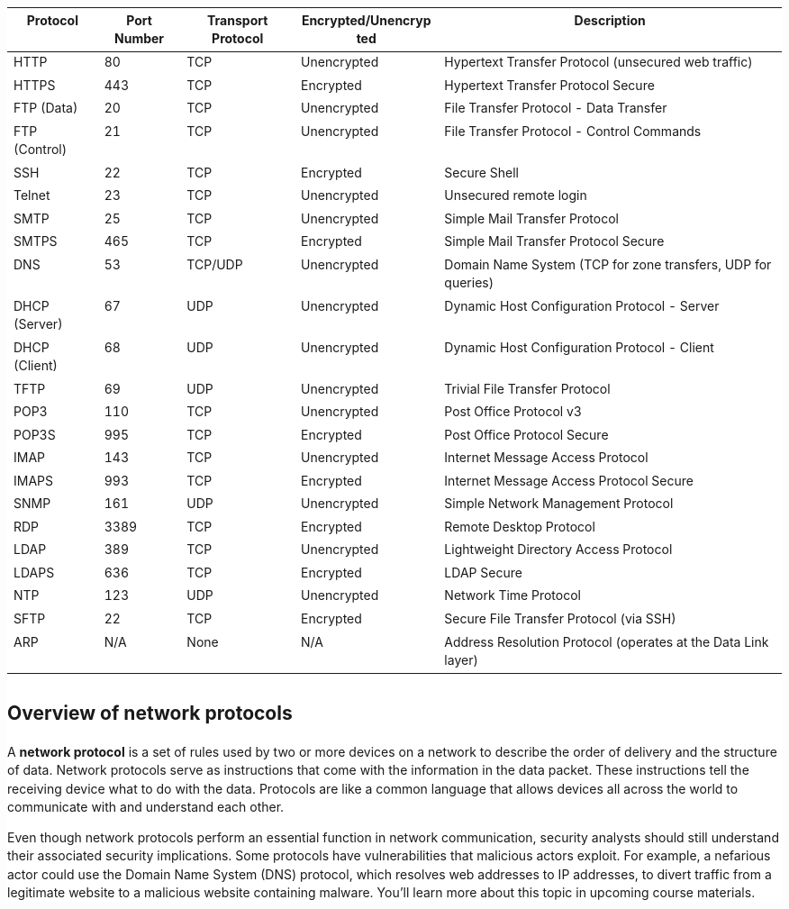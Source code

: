 | Protocol      | Port Number | Transport Protocol | Encrypted/Unencrypted | Description                                                   |
| ------------- | ----------- | ------------------ | --------------------- | ------------------------------------------------------------- |
| HTTP          | 80          | TCP                | Unencrypted           | Hypertext Transfer Protocol (unsecured web traffic)           |
| HTTPS         | 443         | TCP                | Encrypted             | Hypertext Transfer Protocol Secure                            |
| FTP (Data)    | 20          | TCP                | Unencrypted           | File Transfer Protocol - Data Transfer                        |
| FTP (Control) | 21          | TCP                | Unencrypted           | File Transfer Protocol - Control Commands                     |
| SSH           | 22          | TCP                | Encrypted             | Secure Shell                                                  |
| Telnet        | 23          | TCP                | Unencrypted           | Unsecured remote login                                        |
| SMTP          | 25          | TCP                | Unencrypted           | Simple Mail Transfer Protocol                                 |
| SMTPS         | 465         | TCP                | Encrypted             | Simple Mail Transfer Protocol Secure                          |
| DNS           | 53          | TCP/UDP            | Unencrypted           | Domain Name System (TCP for zone transfers, UDP for queries)  |
| DHCP (Server) | 67          | UDP                | Unencrypted           | Dynamic Host Configuration Protocol - Server                  |
| DHCP (Client) | 68          | UDP                | Unencrypted           | Dynamic Host Configuration Protocol - Client                  |
| TFTP          | 69          | UDP                | Unencrypted           | Trivial File Transfer Protocol                                |
| POP3          | 110         | TCP                | Unencrypted           | Post Office Protocol v3                                       |
| POP3S         | 995         | TCP                | Encrypted             | Post Office Protocol Secure                                   |
| IMAP          | 143         | TCP                | Unencrypted           | Internet Message Access Protocol                              |
| IMAPS         | 993         | TCP                | Encrypted             | Internet Message Access Protocol Secure                       |
| SNMP          | 161         | UDP                | Unencrypted           | Simple Network Management Protocol                            |
| RDP           | 3389        | TCP                | Encrypted             | Remote Desktop Protocol                                       |
| LDAP          | 389         | TCP                | Unencrypted           | Lightweight Directory Access Protocol                         |
| LDAPS         | 636         | TCP                | Encrypted             | LDAP Secure                                                   |
| NTP           | 123         | UDP                | Unencrypted           | Network Time Protocol                                         |
| SFTP          | 22          | TCP                | Encrypted             | Secure File Transfer Protocol (via SSH)                       |
| ARP           | N/A         | None               | N/A                   | Address Resolution Protocol (operates at the Data Link layer) |

## Overview of network protocols

A **network protocol** is a set of rules used by two or more devices on a network to describe the order of delivery and the structure of data. Network protocols serve as instructions that come with the information in the data packet. These instructions tell the receiving device what to do with the data. Protocols are like a common language that allows devices all across the world to communicate with and understand each other.

Even though network protocols perform an essential function in network communication, security analysts should still understand their associated security implications. Some protocols have vulnerabilities that malicious actors exploit. For example, a nefarious actor could use the Domain Name System (DNS) protocol, which resolves web addresses to IP addresses, to divert traffic from a legitimate website to a malicious website containing malware. You’ll learn more about this topic in upcoming course materials.
